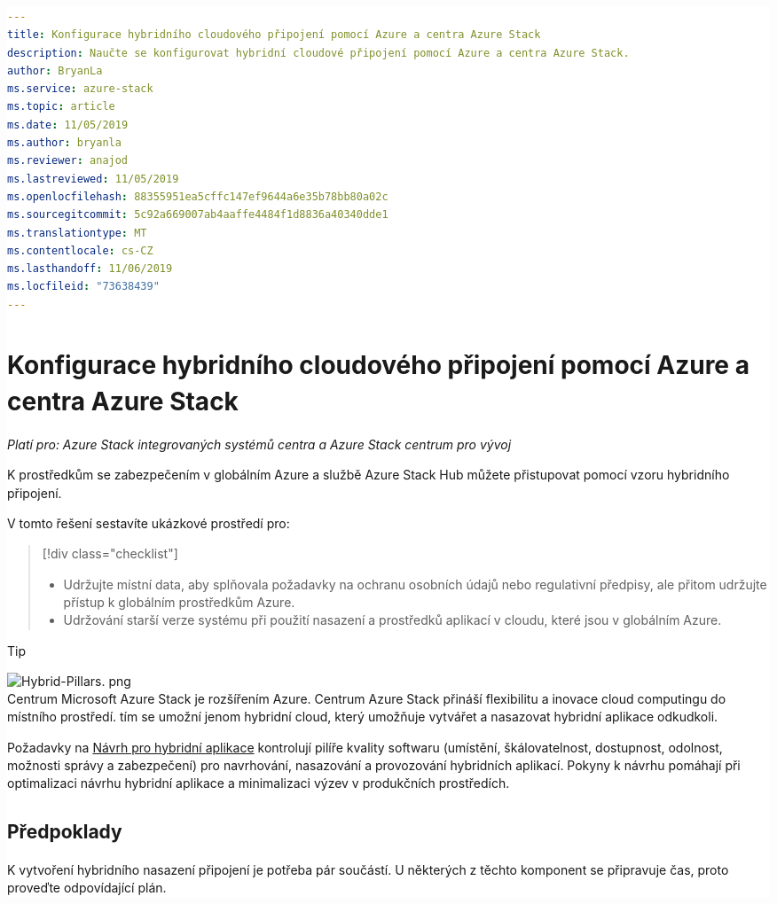 ```yaml
---
title: Konfigurace hybridního cloudového připojení pomocí Azure a centra Azure Stack
description: Naučte se konfigurovat hybridní cloudové připojení pomocí Azure a centra Azure Stack.
author: BryanLa
ms.service: azure-stack
ms.topic: article
ms.date: 11/05/2019
ms.author: bryanla
ms.reviewer: anajod
ms.lastreviewed: 11/05/2019
ms.openlocfilehash: 88355951ea5cffc147ef9644a6e35b78bb80a02c
ms.sourcegitcommit: 5c92a669007ab4aaffe4484f1d8836a40340dde1
ms.translationtype: MT
ms.contentlocale: cs-CZ
ms.lasthandoff: 11/06/2019
ms.locfileid: "73638439"
---
```

# <a name="configure-hybrid-cloud-connectivity-using-azure-and-azure-stack-hub"></a>Konfigurace hybridního cloudového připojení pomocí Azure a centra Azure Stack

*Platí pro: Azure Stack integrovaných systémů centra a Azure Stack centrum pro vývoj*

K prostředkům se zabezpečením v globálním Azure a službě Azure Stack Hub můžete přistupovat pomocí vzoru hybridního připojení.

V tomto řešení sestavíte ukázkové prostředí pro:

> [!div class="checklist"]
> - Udržujte místní data, aby splňovala požadavky na ochranu osobních údajů nebo regulativní předpisy, ale přitom udržujte přístup k globálním prostředkům Azure.
> - Udržování starší verze systému při použití nasazení a prostředků aplikací v cloudu, které jsou v globálním Azure.

> [!Tip]  
> ![Hybrid-Pillars. png](./media/solution-deployment-guide-cross-cloud-scaling/hybrid-pillars.png)  
> Centrum Microsoft Azure Stack je rozšířením Azure. Centrum Azure Stack přináší flexibilitu a inovace cloud computingu do místního prostředí. tím se umožní jenom hybridní cloud, který umožňuje vytvářet a nasazovat hybridní aplikace odkudkoli.  
> 
> Požadavky na [Návrh pro hybridní aplikace](overview-app-design-considerations.md) kontrolují pilíře kvality softwaru (umístění, škálovatelnost, dostupnost, odolnost, možnosti správy a zabezpečení) pro navrhování, nasazování a provozování hybridních aplikací. Pokyny k návrhu pomáhají při optimalizaci návrhu hybridní aplikace a minimalizaci výzev v produkčních prostředích.


## <a name="prerequisites"></a>Předpoklady

K vytvoření hybridního nasazení připojení je potřeba pár součástí. U některých z těchto komponent se připravuje čas, proto proveďte odpovídající plán.
